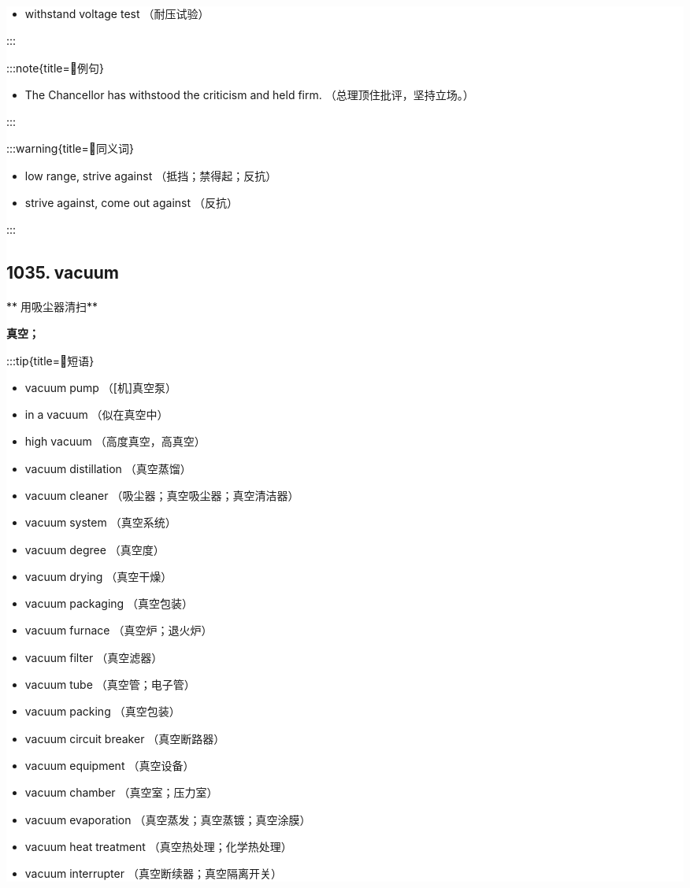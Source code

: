 - withstand voltage test （耐压试验）

:::

:::note{title=🎤例句}

- The Chancellor has withstood the criticism and held firm. （总理顶住批评，坚持立场。）

:::

:::warning{title=🤔同义词}

- low range, strive against （抵挡；禁得起；反抗）

- strive against, come out against （反抗）

:::


## 1035. vacuum

** 用吸尘器清扫**

**真空；**

:::tip{title=🤩短语}

- vacuum pump （[机]真空泵）

- in a vacuum （似在真空中）

- high vacuum （高度真空，高真空）

- vacuum distillation （真空蒸馏）

- vacuum cleaner （吸尘器；真空吸尘器；真空清洁器）

- vacuum system （真空系统）

- vacuum degree （真空度）

- vacuum drying （真空干燥）

- vacuum packaging （真空包装）

- vacuum furnace （真空炉；退火炉）

- vacuum filter （真空滤器）

- vacuum tube （真空管；电子管）

- vacuum packing （真空包装）

- vacuum circuit breaker （真空断路器）

- vacuum equipment （真空设备）

- vacuum chamber （真空室；压力室）

- vacuum evaporation （真空蒸发；真空蒸镀；真空涂膜）

- vacuum heat treatment （真空热处理；化学热处理）

- vacuum interrupter （真空断续器；真空隔离开关）
